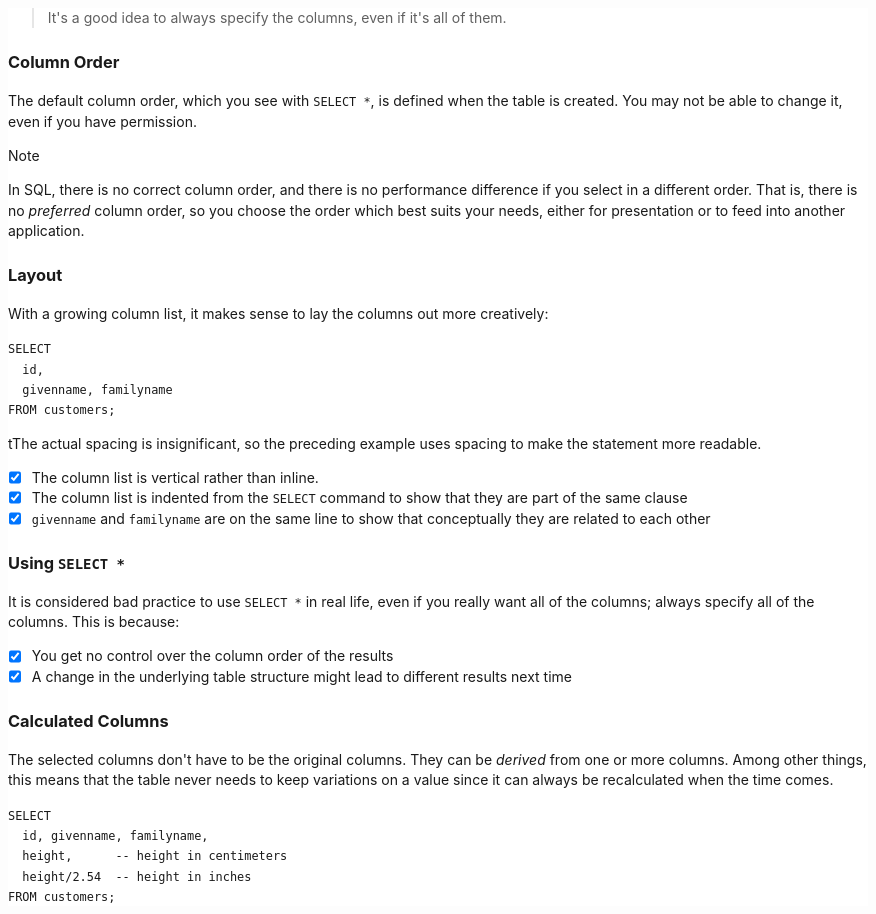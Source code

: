 > It's a good idea to always specify the columns, even if it's all of them.

### Column Order

The default column order, which you see with `SELECT *`, is defined when the table is created. You may not be able to change it, even if you have permission.

> [!NOTE]
> In SQL, there is no correct column order, and there is no performance difference if you select in a different order. That is, there is no *preferred* column order, so you choose the order which best suits your needs, either for presentation or to feed into another application.

### Layout

With a growing column list, it makes sense to lay the columns out more creatively:

```
SELECT
  id,
  givenname, familyname
FROM customers;
```

tThe actual spacing is insignificant, so the preceding example uses spacing to make the statement more readable.

- [x] The column list is vertical rather than inline.
- [x] The column list is indented from the `SELECT` command to show that they are part of the same clause
- [x] `givenname` and `familyname` are on the same line to show that conceptually they are related to each other

### Using `SELECT *`

It is considered bad practice to use `SELECT *` in real life, even if you really want all of the columns; always specify all of the columns. This is because:

- [x] You get no control over the column order of the results
- [x] A change in the underlying table structure might lead to different results next time 

### Calculated Columns

The selected columns don't have to be the original columns. They can be *derived* from one or more columns. Among other things, this means that the table never needs to keep variations on a value since it can always be recalculated when the time comes.

```
SELECT
  id, givenname, familyname,
  height,      -- height in centimeters
  height/2.54  -- height in inches
FROM customers; 
```
